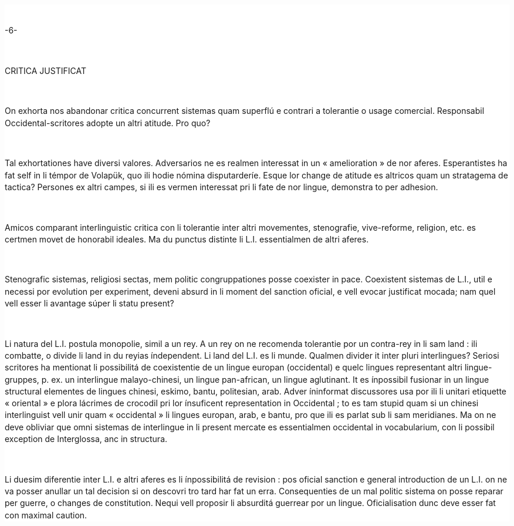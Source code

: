  

-6-

 

CRITICA JUSTIFICAT

 

On exhorta nos abandonar critica concurrent sistemas quam superflú e
contrari a tolerantie o usage comercial. Responsabil
Occidental-scritores adopte un altri atitude. Pro quo?

 

Tal exhortationes have diversi valores. Adversarios ne es realmen
interessat in un « amelioration » de nor aferes. Esperantistes ha fat
self in li témpor de Volapük, quo ili hodie nómina disputarderíe. Esque
lor change de atitude es altricos quam un stratagema de tactica?
Persones ex altri campes, si ili es vermen interessat pri li fate de nor
lingue, demonstra to per adhesion.

 

Amicos comparant interlinguistic critica con li tolerantie inter altri
movementes, stenografie, vive-reforme, religion, etc. es certmen movet
de honorabil ideales. Ma du punctus distinte li L.I. essentialmen de
altri aferes.

 

Stenografic sistemas, religiosi sectas, mem politic congruppationes
posse coexister in pace. Coexistent sistemas de L.I., util e necessi por
evolution per experiment, deveni absurd in li moment del sanction
oficial, e vell evocar justificat mocada; nam quel vell esser li
avantage súper li statu present?

 

Li natura del L.I. postula monopolie, simil a un rey. A un rey on ne
recomenda tolerantie por un contra-rey in li sam land : ili combatte, o
divide li land in du reyias índependent. Li land del L.I. es li munde.
Qualmen divider it inter pluri interlingues? Seriosi scritores ha
mentionat li possibilitá de coexistentie de un lingue europan
(occidental) e quelc lingues representant altri lingue-gruppes, p. ex.
un interlingue malayo-chinesi, un lingue pan-african, un lingue
aglutinant. It es ínpossibil fusionar in un lingue structural elementes
de lingues chinesi, eskimo, bantu, politesian, arab. Adver íninformat
discussores usa por ili li unitari etiquette « oriental » e plora
lácrimes de crocodil pri lor ínsuficent representation in Occidental ;
to es tam stupid quam si un chinesi interlinguist vell unir quam «
occidental » li lingues europan, arab, e bantu, pro que ili es parlat
sub li sam meridianes. Ma on ne deve obliviar que omni sistemas de
interlingue in li present mercate es essentialmen occidental in
vocabularium, con li possibil exception de Interglossa, anc in
structura.

 

Li duesim diferentie inter L.I. e altri aferes es li ínpossibilitá de
revision : pos oficial sanction e general introduction de un L.I. on ne
va posser anullar un tal decision si on descovri tro tard har fat un
erra. Consequenties de un mal politic sistema on posse reparar per
guerre, o changes de constitution. Nequi vell proposir li absurditá
guerrear por un lingue. Oficialisation dunc deve esser fat con maximal
caution.
